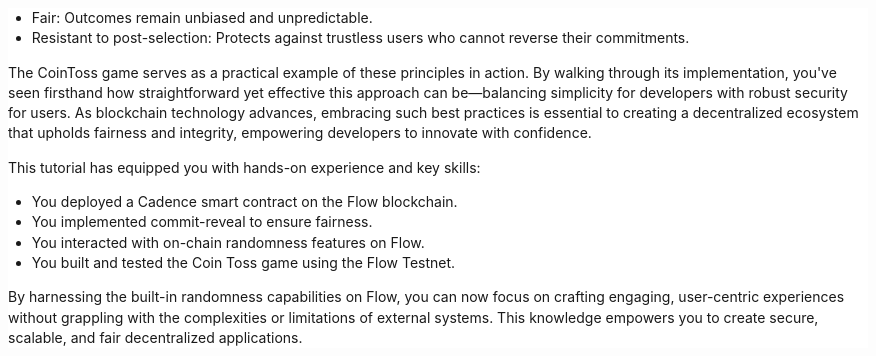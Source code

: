- Fair: Outcomes remain unbiased and unpredictable.
- Resistant to post-selection: Protects against trustless users who cannot reverse their commitments.

The CoinToss game serves as a practical example of these principles in action. By walking through its implementation, you've seen firsthand how straightforward yet effective this approach can be—balancing simplicity for developers with robust security for users. As blockchain technology advances, embracing such best practices is essential to creating a decentralized ecosystem that upholds fairness and integrity, empowering developers to innovate with confidence.

This tutorial has equipped you with hands-on experience and key skills:

- You deployed a Cadence smart contract on the Flow blockchain.
- You implemented commit-reveal to ensure fairness.
- You interacted with on-chain randomness features on Flow.
- You built and tested the Coin Toss game using the Flow Testnet.

By harnessing the built-in randomness capabilities on Flow, you can now focus on crafting engaging, user-centric experiences without grappling with the complexities or limitations of external systems. This knowledge empowers you to create secure, scalable, and fair decentralized applications.

[chainlink-vrf]: https://docs.chain.link/vrf
[flow-faucet]: https://testnet-faucet.onflow.org/
[flow-docs]: https://docs.onflow.org/flow-cli/install/
[flow-diver]: https://testnet.flowdiver.io/
[github-repo]: https://github.com/onflow/random-coin-toss
[run-dnz]: https://run.dnz.dev/
[coin-toss-contract]: https://contractbrowser.com/A.b6c99d7ff216a684.CoinToss
[coin-toss-contract-code]: https://github.com/onflow/random-coin-toss/blob/main/contracts/CoinToss.cdc
[flow-diver-tx]: https://testnet.flowdiver.io/tx/a79fb2f947e7803eefe54e48398f6983db4e0d4d5e217d2ba94f8ebdec132957
